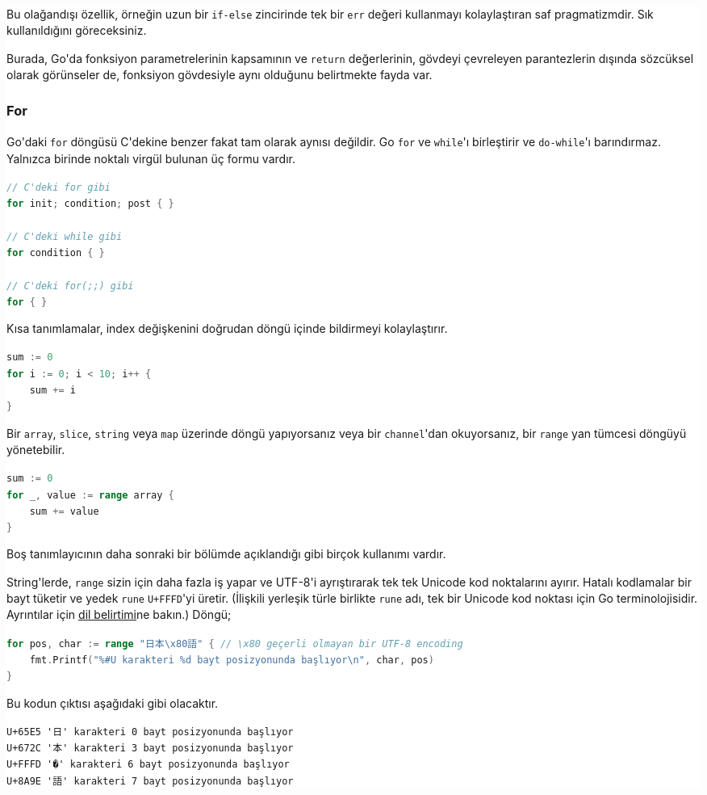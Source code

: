 Bu olağandışı özellik, örneğin uzun bir `if-else` zincirinde tek bir `err` değeri kullanmayı kolaylaştıran saf pragmatizmdir. Sık kullanıldığını göreceksiniz.

Burada, Go'da fonksiyon parametrelerinin kapsamının ve `return` değerlerinin, gövdeyi çevreleyen parantezlerin dışında sözcüksel olarak görünseler de, fonksiyon gövdesiyle aynı olduğunu belirtmekte fayda var.

### For

Go'daki `for` döngüsü C'dekine benzer fakat tam olarak aynısı değildir. Go `for` ve `while`'ı birleştirir ve `do-while`'ı barındırmaz. Yalnızca birinde noktalı virgül bulunan üç formu vardır.

```go
// C'deki for gibi
for init; condition; post { }

// C'deki while gibi
for condition { }

// C'deki for(;;) gibi
for { }
```

Kısa tanımlamalar, index değişkenini doğrudan döngü içinde bildirmeyi kolaylaştırır.

```go
sum := 0
for i := 0; i < 10; i++ {
    sum += i
}
```

Bir `array`, `slice`, `string` veya `map` üzerinde döngü yapıyorsanız veya bir `channel`'dan okuyorsanız, bir `range` yan tümcesi döngüyü yönetebilir.

```go
sum := 0
for _, value := range array {
    sum += value
}
```

Boş tanımlayıcının daha sonraki bir bölümde açıklandığı gibi birçok kullanımı vardır.

String'lerde, `range` sizin için daha fazla iş yapar ve UTF-8'i ayrıştırarak tek tek Unicode kod noktalarını ayırır. Hatalı kodlamalar bir bayt tüketir ve yedek `rune` `U+FFFD`'yi üretir. (İlişkili yerleşik türle birlikte `rune` adı, tek bir Unicode kod noktası için Go terminolojisidir. Ayrıntılar için [dil belirtimi](https://go.dev/ref/spec#Rune\_literals)ne bakın.) Döngü;

```go
for pos, char := range "日本\x80語" { // \x80 geçerli olmayan bir UTF-8 encoding
    fmt.Printf("%#U karakteri %d bayt posizyonunda başlıyor\n", char, pos)
}
```

Bu kodun çıktısı aşağıdaki gibi olacaktır.

```
U+65E5 '日' karakteri 0 bayt posizyonunda başlıyor
U+672C '本' karakteri 3 bayt posizyonunda başlıyor
U+FFFD '�' karakteri 6 bayt posizyonunda başlıyor
U+8A9E '語' karakteri 7 bayt posizyonunda başlıyor
```
